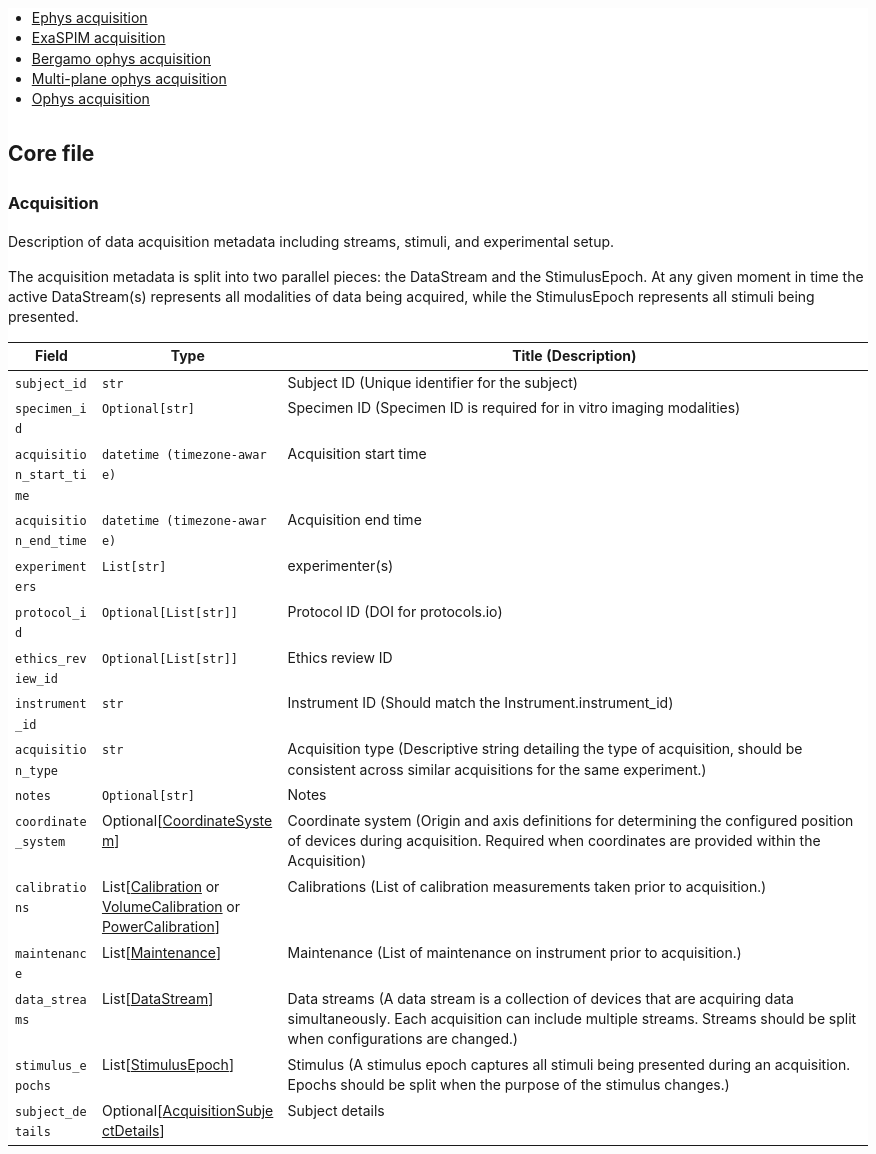 - [Ephys acquisition](https://github.com/AllenNeuralDynamics/aind-data-schema/blob/dev/examples/ephys_acquisition.py)
- [ExaSPIM acquisition](https://github.com/AllenNeuralDynamics/aind-data-schema/blob/dev/examples/exaspim_acquisition.py)
- [Bergamo ophys acquisition](https://github.com/AllenNeuralDynamics/aind-data-schema/blob/dev/examples/bergamo_ophys_acquisition.py)
- [Multi-plane ophys acquisition](https://github.com/AllenNeuralDynamics/aind-data-schema/blob/dev/examples/multiplane_ophys_acquisition.py)
- [Ophys acquisition](https://github.com/AllenNeuralDynamics/aind-data-schema/blob/dev/examples/ophys_acquisition.py)

## Core file

### Acquisition

Description of data acquisition metadata including streams, stimuli, and experimental setup.

The acquisition metadata is split into two parallel pieces: the DataStream and the StimulusEpoch.
At any given moment in time the active DataStream(s) represents all modalities of data being acquired,
while the StimulusEpoch represents all stimuli being presented.

| Field | Type | Title (Description) |
|-------|------|-------------|
| `subject_id` | `str` | Subject ID (Unique identifier for the subject) |
| `specimen_id` | `Optional[str]` | Specimen ID (Specimen ID is required for in vitro imaging modalities) |
| `acquisition_start_time` | `datetime (timezone-aware)` | Acquisition start time  |
| `acquisition_end_time` | `datetime (timezone-aware)` | Acquisition end time  |
| `experimenters` | `List[str]` | experimenter(s)  |
| `protocol_id` | `Optional[List[str]]` | Protocol ID (DOI for protocols.io) |
| `ethics_review_id` | `Optional[List[str]]` | Ethics review ID  |
| `instrument_id` | `str` | Instrument ID (Should match the Instrument.instrument_id) |
| `acquisition_type` | `str` | Acquisition type (Descriptive string detailing the type of acquisition, should be consistent across similar acquisitions for the same experiment.) |
| `notes` | `Optional[str]` | Notes  |
| `coordinate_system` | Optional[[CoordinateSystem](components/coordinates.md#coordinatesystem)] | Coordinate system (Origin and axis definitions for determining the configured position of devices during acquisition. Required when coordinates are provided within the Acquisition) |
| `calibrations` | List[[Calibration](components/measurements.md#calibration) or [VolumeCalibration](components/measurements.md#volumecalibration) or [PowerCalibration](components/measurements.md#powercalibration)] | Calibrations (List of calibration measurements taken prior to acquisition.) |
| `maintenance` | List[[Maintenance](components/measurements.md#maintenance)] | Maintenance (List of maintenance on instrument prior to acquisition.) |
| `data_streams` | List[[DataStream](acquisition.md#datastream)] | Data streams (A data stream is a collection of devices that are acquiring data simultaneously. Each acquisition can include multiple streams. Streams should be split when configurations are changed.) |
| `stimulus_epochs` | List[[StimulusEpoch](acquisition.md#stimulusepoch)] | Stimulus (A stimulus epoch captures all stimuli being presented during an acquisition. Epochs should be split when the purpose of the stimulus changes.) |
| `subject_details` | Optional[[AcquisitionSubjectDetails](acquisition.md#acquisitionsubjectdetails)] | Subject details  |
